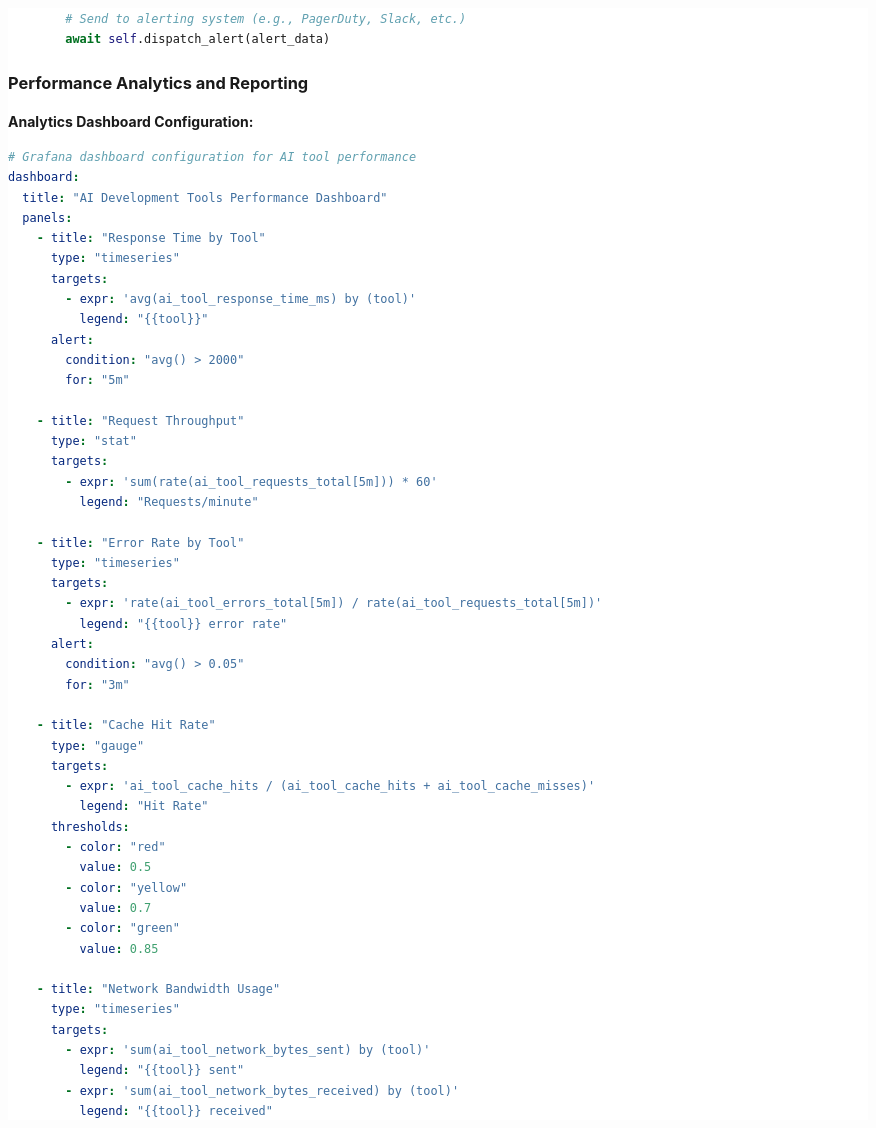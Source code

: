 ```python
        # Send to alerting system (e.g., PagerDuty, Slack, etc.)
        await self.dispatch_alert(alert_data)
```

### Performance Analytics and Reporting

**Analytics Dashboard Configuration:**
```yaml
# Grafana dashboard configuration for AI tool performance
dashboard:
  title: "AI Development Tools Performance Dashboard"
  panels:
    - title: "Response Time by Tool"
      type: "timeseries"
      targets:
        - expr: 'avg(ai_tool_response_time_ms) by (tool)'
          legend: "{{tool}}"
      alert:
        condition: "avg() > 2000"
        for: "5m"
    
    - title: "Request Throughput"
      type: "stat"
      targets:
        - expr: 'sum(rate(ai_tool_requests_total[5m])) * 60'
          legend: "Requests/minute"
    
    - title: "Error Rate by Tool"
      type: "timeseries"
      targets:
        - expr: 'rate(ai_tool_errors_total[5m]) / rate(ai_tool_requests_total[5m])'
          legend: "{{tool}} error rate"
      alert:
        condition: "avg() > 0.05"
        for: "3m"
    
    - title: "Cache Hit Rate"
      type: "gauge"
      targets:
        - expr: 'ai_tool_cache_hits / (ai_tool_cache_hits + ai_tool_cache_misses)'
          legend: "Hit Rate"
      thresholds:
        - color: "red"
          value: 0.5
        - color: "yellow"  
          value: 0.7
        - color: "green"
          value: 0.85
    
    - title: "Network Bandwidth Usage"
      type: "timeseries"
      targets:
        - expr: 'sum(ai_tool_network_bytes_sent) by (tool)'
          legend: "{{tool}} sent"
        - expr: 'sum(ai_tool_network_bytes_received) by (tool)'
          legend: "{{tool}} received"
```
